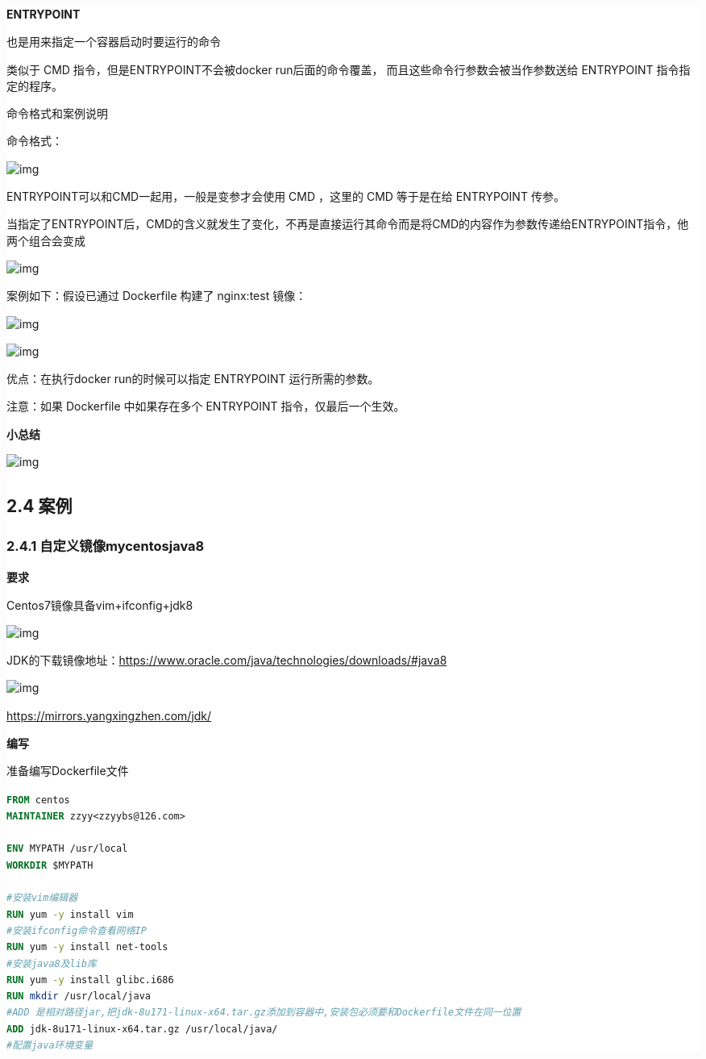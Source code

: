 **ENTRYPOINT**

也是用来指定一个容器启动时要运行的命令

类似于 CMD 指令，但是ENTRYPOINT不会被docker run后面的命令覆盖， 而且这些命令行参数会被当作参数送给 ENTRYPOINT 指令指定的程序。

命令格式和案例说明

命令格式：

![img](https://vscodepic.oss-cn-beijing.aliyuncs.com/blog/1660013696660-44f47c05-55ed-49ea-b01b-d5c5ceaad1f9.png)

ENTRYPOINT可以和CMD一起用，一般是变参才会使用 CMD ，这里的 CMD 等于是在给 ENTRYPOINT 传参。

当指定了ENTRYPOINT后，CMD的含义就发生了变化，不再是直接运行其命令而是将CMD的内容作为参数传递给ENTRYPOINT指令，他两个组合会变成

![img](https://vscodepic.oss-cn-beijing.aliyuncs.com/blog/1660013728508-f1d618bc-11f9-4fc2-acdd-c5b111ee1804.png)

案例如下：假设已通过 Dockerfile 构建了 nginx:test 镜像：

![img](https://vscodepic.oss-cn-beijing.aliyuncs.com/blog/1660013737191-54f5780e-bc5f-419a-92e5-95f980e7cb7d.png)

![img](https://vscodepic.oss-cn-beijing.aliyuncs.com/blog/1660013973533-8d49c0c9-0ea4-45a0-b2e3-14d3f28a33a0.png)

优点：在执行docker run的时候可以指定 ENTRYPOINT 运行所需的参数。

注意：如果 Dockerfile 中如果存在多个 ENTRYPOINT 指令，仅最后一个生效。

**小总结**

![img](https://vscodepic.oss-cn-beijing.aliyuncs.com/blog/1660013999567-eea06f1d-f9ac-425e-a851-c5dda92b5ce5.png)

## 2.4 案例

### 2.4.1 自定义镜像mycentosjava8

**要求**

Centos7镜像具备vim+ifconfig+jdk8

![img](https://vscodepic.oss-cn-beijing.aliyuncs.com/blog/1660014531015-748a0daa-758a-44ea-9496-34d5e34810e0.png)

JDK的下载镜像地址：https://www.oracle.com/java/technologies/downloads/#java8

![img](https://vscodepic.oss-cn-beijing.aliyuncs.com/blog/1660014469696-1c74ba76-2119-4031-8337-4ab9880aec14.png)

https://mirrors.yangxingzhen.com/jdk/

**编写**

准备编写Dockerfile文件

```dockerfile
FROM centos
MAINTAINER zzyy<zzyybs@126.com>

ENV MYPATH /usr/local
WORKDIR $MYPATH

#安装vim编辑器
RUN yum -y install vim
#安装ifconfig命令查看网络IP
RUN yum -y install net-tools
#安装java8及lib库
RUN yum -y install glibc.i686
RUN mkdir /usr/local/java
#ADD 是相对路径jar,把jdk-8u171-linux-x64.tar.gz添加到容器中,安装包必须要和Dockerfile文件在同一位置
ADD jdk-8u171-linux-x64.tar.gz /usr/local/java/
#配置java环境变量
```